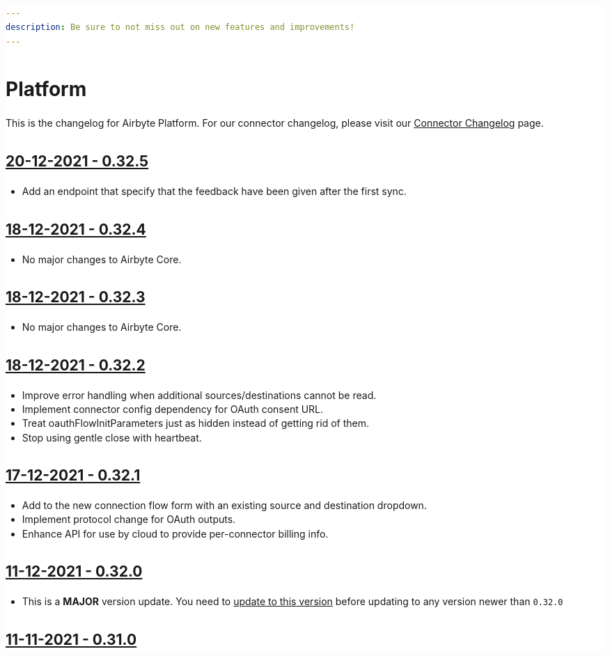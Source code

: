 ```yaml
---
description: Be sure to not miss out on new features and improvements!
---
```


# Platform

This is the changelog for Airbyte Platform. For our connector changelog, please visit our [Connector Changelog](connectors.md) page.

## [20-12-2021 - 0.32.5](https://github.com/airbytehq/airbyte/releases/tag/v0.32.5-alpha)

* Add an endpoint that specify that the feedback have been given after the first sync.

## [18-12-2021 - 0.32.4](https://github.com/airbytehq/airbyte/releases/tag/v0.32.4-alpha)

* No major changes to Airbyte Core.

## [18-12-2021 - 0.32.3](https://github.com/airbytehq/airbyte/releases/tag/v0.32.3-alpha)

* No major changes to Airbyte Core.

## [18-12-2021 - 0.32.2](https://github.com/airbytehq/airbyte/releases/tag/v0.32.2-alpha)

* Improve error handling when additional sources/destinations cannot be read.
* Implement connector config dependency for OAuth consent URL.
* Treat oauthFlowInitParameters just as hidden instead of getting rid of them.
* Stop using gentle close with heartbeat.

## [17-12-2021 - 0.32.1](https://github.com/airbytehq/airbyte/releases/tag/v0.32.1-alpha)

* Add to the new connection flow form with an existing source and destination dropdown.
* Implement protocol change for OAuth outputs.
* Enhance API for use by cloud to provide per-connector billing info.

## [11-12-2021 - 0.32.0](https://github.com/airbytehq/airbyte/releases/tag/v0.32.0-alpha)

* This is a **MAJOR** version update. You need to [update to this version](../../operator-guides/upgrading-airbyte.md#mandatory-intermediate-upgrade) before updating to any version newer than `0.32.0`

## [11-11-2021 - 0.31.0](https://github.com/airbytehq/airbyte/releases/tag/v0.31.0-alpha)

